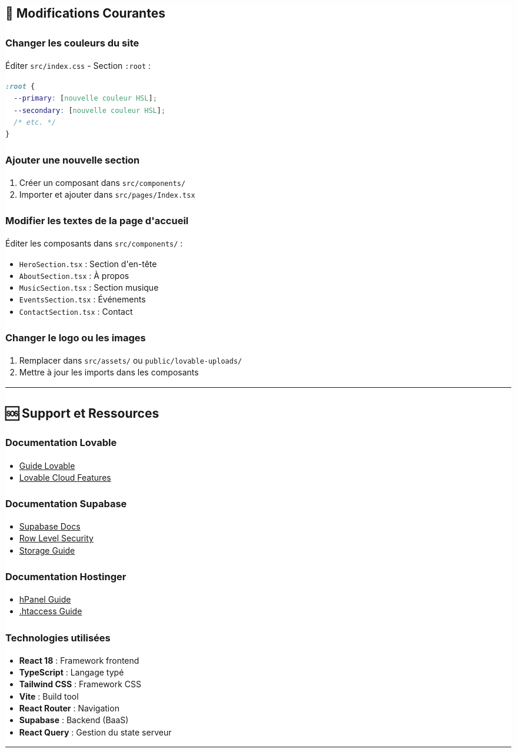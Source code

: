 
## 📝 Modifications Courantes

### Changer les couleurs du site
Éditer `src/index.css` - Section `:root` :
```css
:root {
  --primary: [nouvelle couleur HSL];
  --secondary: [nouvelle couleur HSL];
  /* etc. */
}
```

### Ajouter une nouvelle section
1. Créer un composant dans `src/components/`
2. Importer et ajouter dans `src/pages/Index.tsx`

### Modifier les textes de la page d'accueil
Éditer les composants dans `src/components/` :
- `HeroSection.tsx` : Section d'en-tête
- `AboutSection.tsx` : À propos
- `MusicSection.tsx` : Section musique
- `EventsSection.tsx` : Événements
- `ContactSection.tsx` : Contact

### Changer le logo ou les images
1. Remplacer dans `src/assets/` ou `public/lovable-uploads/`
2. Mettre à jour les imports dans les composants

---

## 🆘 Support et Ressources

### Documentation Lovable
- [Guide Lovable](https://docs.lovable.dev/)
- [Lovable Cloud Features](https://docs.lovable.dev/features/cloud)

### Documentation Supabase
- [Supabase Docs](https://supabase.com/docs)
- [Row Level Security](https://supabase.com/docs/guides/auth/row-level-security)
- [Storage Guide](https://supabase.com/docs/guides/storage)

### Documentation Hostinger
- [hPanel Guide](https://support.hostinger.com/en/collections/1559819-cpanel)
- [.htaccess Guide](https://support.hostinger.com/en/articles/1583221-how-to-edit-htaccess)

### Technologies utilisées
- **React 18** : Framework frontend
- **TypeScript** : Langage typé
- **Tailwind CSS** : Framework CSS
- **Vite** : Build tool
- **React Router** : Navigation
- **Supabase** : Backend (BaaS)
- **React Query** : Gestion du state serveur

---